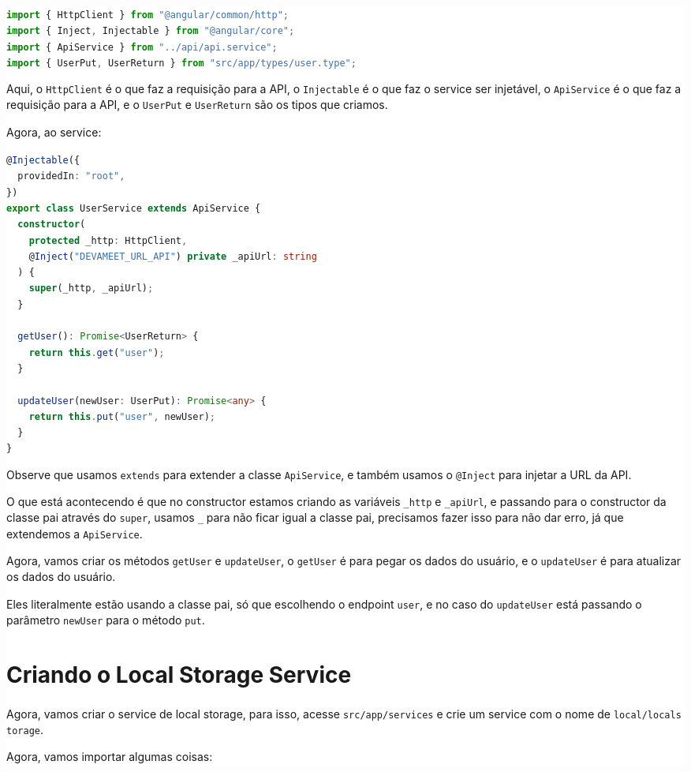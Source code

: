 ```typescript
import { HttpClient } from "@angular/common/http";
import { Inject, Injectable } from "@angular/core";
import { ApiService } from "../api/api.service";
import { UserPut, UserReturn } from "src/app/types/user.type";
```

Aqui, o `HttpClient` é o que faz a requisição para a API, o `Injectable` é o que faz o service ser injetável, o `ApiService` é o que faz a requisição para a API, e o `UserPut` e `UserReturn` são os tipos que criamos.

Agora, ao service:

```typescript
@Injectable({
  providedIn: "root",
})
export class UserService extends ApiService {
  constructor(
    protected _http: HttpClient,
    @Inject("DEVAMEET_URL_API") private _apiUrl: string
  ) {
    super(_http, _apiUrl);
  }

  getUser(): Promise<UserReturn> {
    return this.get("user");
  }

  updateUser(newUser: UserPut): Promise<any> {
    return this.put("user", newUser);
  }
}
```

Observe que usamos `extends` para extender a classe `ApiService`, e também usamos o `@Inject` para injetar a URL da API.

O que está acontecendo é que no constructor estamos criando as variáveis `_http` e `_apiUrl`, e passando para o constructor da classe pai através do `super`, usamos `_` para não ficar igual a classe pai, precisamos fazer isso para não dar erro, já que extendemos a `ApiService`.

Agora, vamos criar os métodos `getUser` e `updateUser`, o `getUser` é para pegar os dados do usuário, e o `updateUser` é para atualizar os dados do usuário.

Eles literalmente estão usando a classe pai, só que escolhendo o endpoint `user`, e no caso do `updateUser` está passando o parâmetro `newUser` para o método `put`.

# Criando o Local Storage Service

Agora, vamos criar o service de local storage, para isso, acesse `src/app/services` e crie um service com o nome de `local/localstorage`.

Agora, vamos importar algumas coisas:
